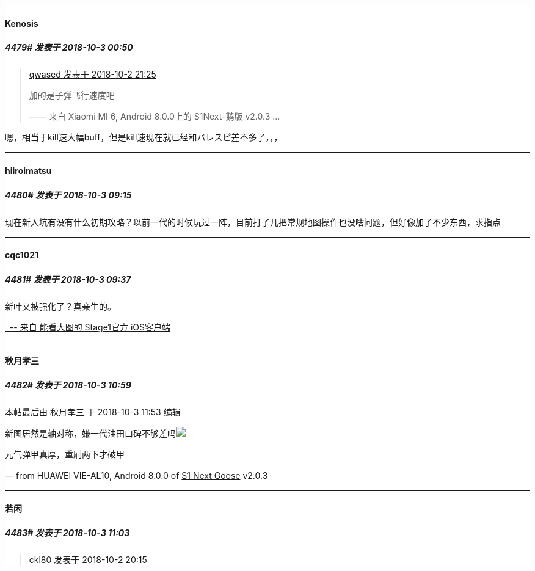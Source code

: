 
-----

####  Kenosis  
##### 4479#       发表于 2018-10-3 00:50


<blockquote><a href="httphttps://bbs.saraba1st.com/2b/forum.php?mod=redirect&amp;goto=findpost&amp;pid=41147087&amp;ptid=1375402" target="_blank">qwased 发表于 2018-10-2 21:25</a>

加的是子弹飞行速度吧


—— 来自 Xiaomi MI 6, Android 8.0.0上的 S1Next-鹅版 v2.0.3 ...</blockquote>
嗯，相当于kill速大幅buff，但是kill速现在就已经和バレスピ差不多了，，，


-----

####  hiiroimatsu  
##### 4480#       发表于 2018-10-3 09:15


现在新入坑有没有什么初期攻略？以前一代的时候玩过一阵，目前打了几把常规地图操作也没啥问题，但好像加了不少东西，求指点


-----

####  cqc1021  
##### 4481#       发表于 2018-10-3 09:37


新叶又被强化了？真亲生的。

[  -- 来自 能看大图的 Stage1官方 iOS客户端](https://itunes.apple.com/fi/app/saraba1st/id1221237470?mt=8)


-----

####  秋月孝三  
##### 4482#       发表于 2018-10-3 10:59


 本帖最后由 秋月孝三 于 2018-10-3 11:53 编辑 

新图居然是轴对称，嫌一代油田口碑不够差吗<img src="https://static.saraba1st.com/image/smiley/face2017/068.png" referrerpolicy="no-referrer">

元气弹甲真厚，重刷两下才破甲

— from HUAWEI VIE-AL10, Android 8.0.0 of [S1 Next Goose](https://pan.baidu.com/s/1mi43uRm) v2.0.3


-----

####  若闲  
##### 4483#       发表于 2018-10-3 11:03


<blockquote><a href="httphttps://bbs.saraba1st.com/2b/forum.php?mod=redirect&amp;goto=findpost&amp;pid=41146555&amp;ptid=1375402" target="_blank">ckl80 发表于 2018-10-2 20:15</a>
